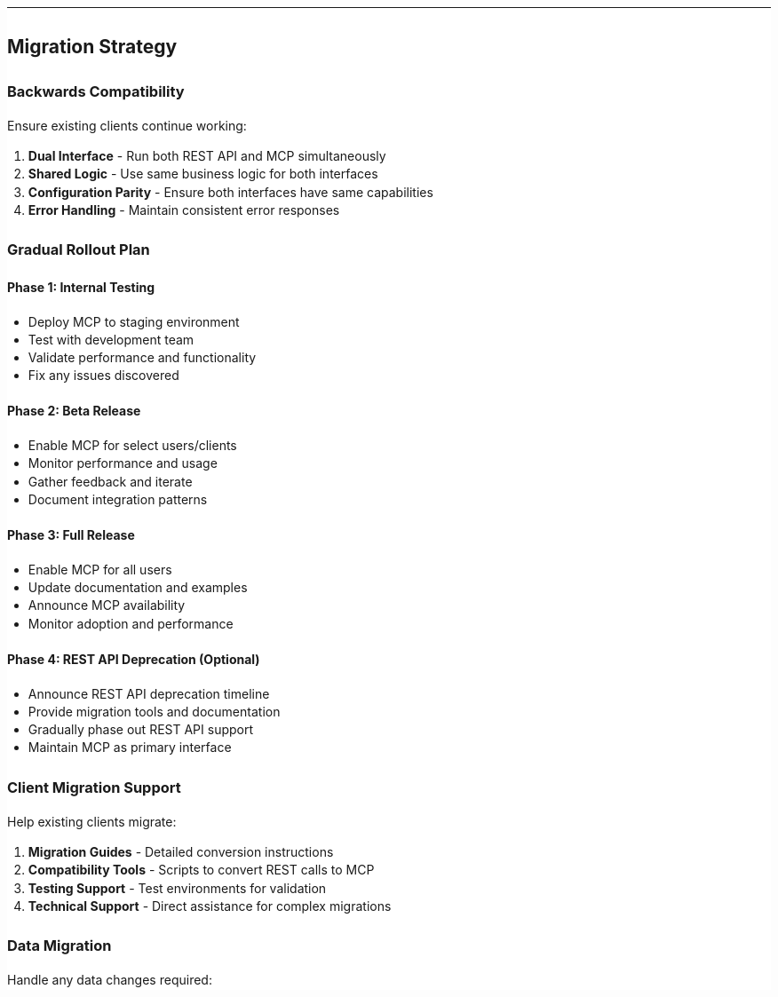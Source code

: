 
---

## Migration Strategy

### Backwards Compatibility

Ensure existing clients continue working:

1. **Dual Interface** - Run both REST API and MCP simultaneously
2. **Shared Logic** - Use same business logic for both interfaces
3. **Configuration Parity** - Ensure both interfaces have same capabilities
4. **Error Handling** - Maintain consistent error responses

### Gradual Rollout Plan

#### Phase 1: Internal Testing
- Deploy MCP to staging environment
- Test with development team
- Validate performance and functionality
- Fix any issues discovered

#### Phase 2: Beta Release
- Enable MCP for select users/clients
- Monitor performance and usage
- Gather feedback and iterate
- Document integration patterns

#### Phase 3: Full Release
- Enable MCP for all users
- Update documentation and examples
- Announce MCP availability
- Monitor adoption and performance

#### Phase 4: REST API Deprecation (Optional)
- Announce REST API deprecation timeline
- Provide migration tools and documentation
- Gradually phase out REST API support
- Maintain MCP as primary interface

### Client Migration Support

Help existing clients migrate:

1. **Migration Guides** - Detailed conversion instructions
2. **Compatibility Tools** - Scripts to convert REST calls to MCP
3. **Testing Support** - Test environments for validation
4. **Technical Support** - Direct assistance for complex migrations

### Data Migration

Handle any data changes required:
